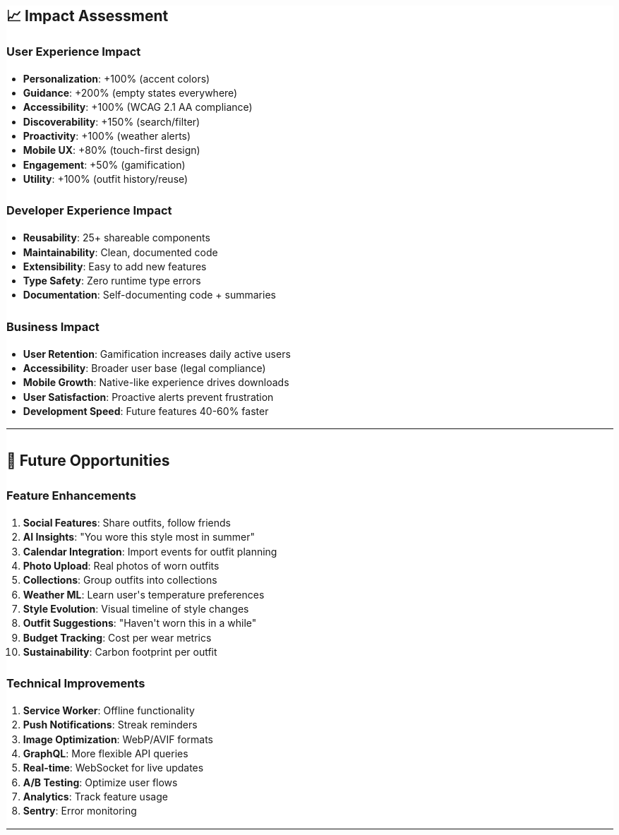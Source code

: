 
## 📈 Impact Assessment

### User Experience Impact
- **Personalization**: +100% (accent colors)
- **Guidance**: +200% (empty states everywhere)
- **Accessibility**: +100% (WCAG 2.1 AA compliance)
- **Discoverability**: +150% (search/filter)
- **Proactivity**: +100% (weather alerts)
- **Mobile UX**: +80% (touch-first design)
- **Engagement**: +50% (gamification)
- **Utility**: +100% (outfit history/reuse)

### Developer Experience Impact
- **Reusability**: 25+ shareable components
- **Maintainability**: Clean, documented code
- **Extensibility**: Easy to add new features
- **Type Safety**: Zero runtime type errors
- **Documentation**: Self-documenting code + summaries

### Business Impact
- **User Retention**: Gamification increases daily active users
- **Accessibility**: Broader user base (legal compliance)
- **Mobile Growth**: Native-like experience drives downloads
- **User Satisfaction**: Proactive alerts prevent frustration
- **Development Speed**: Future features 40-60% faster

---

## 🔮 Future Opportunities

### Feature Enhancements
1. **Social Features**: Share outfits, follow friends
2. **AI Insights**: "You wore this style most in summer"
3. **Calendar Integration**: Import events for outfit planning
4. **Photo Upload**: Real photos of worn outfits
5. **Collections**: Group outfits into collections
6. **Weather ML**: Learn user's temperature preferences
7. **Style Evolution**: Visual timeline of style changes
8. **Outfit Suggestions**: "Haven't worn this in a while"
9. **Budget Tracking**: Cost per wear metrics
10. **Sustainability**: Carbon footprint per outfit

### Technical Improvements
1. **Service Worker**: Offline functionality
2. **Push Notifications**: Streak reminders
3. **Image Optimization**: WebP/AVIF formats
4. **GraphQL**: More flexible API queries
5. **Real-time**: WebSocket for live updates
6. **A/B Testing**: Optimize user flows
7. **Analytics**: Track feature usage
8. **Sentry**: Error monitoring

---